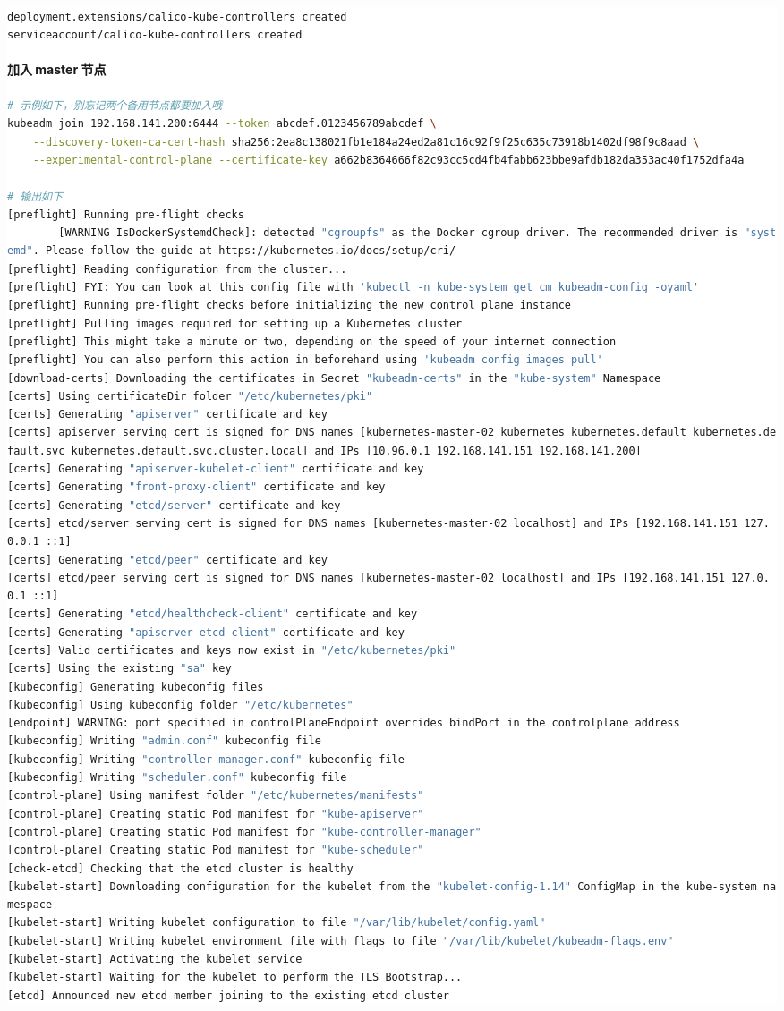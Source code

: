 ```bash
deployment.extensions/calico-kube-controllers created
serviceaccount/calico-kube-controllers created
```

#### 加入 master 节点

```bash
# 示例如下，别忘记两个备用节点都要加入哦
kubeadm join 192.168.141.200:6444 --token abcdef.0123456789abcdef \
    --discovery-token-ca-cert-hash sha256:2ea8c138021fb1e184a24ed2a81c16c92f9f25c635c73918b1402df98f9c8aad \
    --experimental-control-plane --certificate-key a662b8364666f82c93cc5cd4fb4fabb623bbe9afdb182da353ac40f1752dfa4a

# 输出如下
[preflight] Running pre-flight checks
        [WARNING IsDockerSystemdCheck]: detected "cgroupfs" as the Docker cgroup driver. The recommended driver is "systemd". Please follow the guide at https://kubernetes.io/docs/setup/cri/
[preflight] Reading configuration from the cluster...
[preflight] FYI: You can look at this config file with 'kubectl -n kube-system get cm kubeadm-config -oyaml'
[preflight] Running pre-flight checks before initializing the new control plane instance
[preflight] Pulling images required for setting up a Kubernetes cluster
[preflight] This might take a minute or two, depending on the speed of your internet connection
[preflight] You can also perform this action in beforehand using 'kubeadm config images pull'
[download-certs] Downloading the certificates in Secret "kubeadm-certs" in the "kube-system" Namespace
[certs] Using certificateDir folder "/etc/kubernetes/pki"
[certs] Generating "apiserver" certificate and key
[certs] apiserver serving cert is signed for DNS names [kubernetes-master-02 kubernetes kubernetes.default kubernetes.default.svc kubernetes.default.svc.cluster.local] and IPs [10.96.0.1 192.168.141.151 192.168.141.200]
[certs] Generating "apiserver-kubelet-client" certificate and key
[certs] Generating "front-proxy-client" certificate and key
[certs] Generating "etcd/server" certificate and key
[certs] etcd/server serving cert is signed for DNS names [kubernetes-master-02 localhost] and IPs [192.168.141.151 127.0.0.1 ::1]
[certs] Generating "etcd/peer" certificate and key
[certs] etcd/peer serving cert is signed for DNS names [kubernetes-master-02 localhost] and IPs [192.168.141.151 127.0.0.1 ::1]
[certs] Generating "etcd/healthcheck-client" certificate and key
[certs] Generating "apiserver-etcd-client" certificate and key
[certs] Valid certificates and keys now exist in "/etc/kubernetes/pki"
[certs] Using the existing "sa" key
[kubeconfig] Generating kubeconfig files
[kubeconfig] Using kubeconfig folder "/etc/kubernetes"
[endpoint] WARNING: port specified in controlPlaneEndpoint overrides bindPort in the controlplane address
[kubeconfig] Writing "admin.conf" kubeconfig file
[kubeconfig] Writing "controller-manager.conf" kubeconfig file
[kubeconfig] Writing "scheduler.conf" kubeconfig file
[control-plane] Using manifest folder "/etc/kubernetes/manifests"
[control-plane] Creating static Pod manifest for "kube-apiserver"
[control-plane] Creating static Pod manifest for "kube-controller-manager"
[control-plane] Creating static Pod manifest for "kube-scheduler"
[check-etcd] Checking that the etcd cluster is healthy
[kubelet-start] Downloading configuration for the kubelet from the "kubelet-config-1.14" ConfigMap in the kube-system namespace
[kubelet-start] Writing kubelet configuration to file "/var/lib/kubelet/config.yaml"
[kubelet-start] Writing kubelet environment file with flags to file "/var/lib/kubelet/kubeadm-flags.env"
[kubelet-start] Activating the kubelet service
[kubelet-start] Waiting for the kubelet to perform the TLS Bootstrap...
[etcd] Announced new etcd member joining to the existing etcd cluster
```